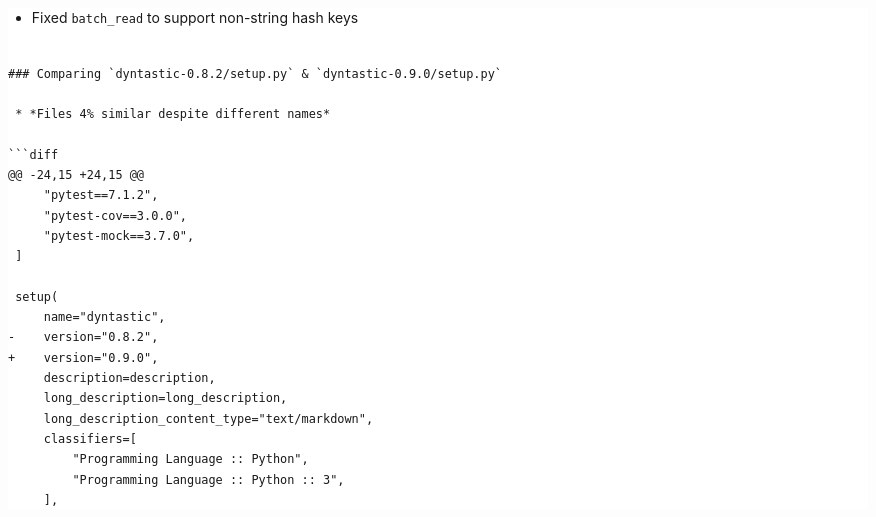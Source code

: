  - Fixed `batch_read` to support non-string hash keys
```

### Comparing `dyntastic-0.8.2/setup.py` & `dyntastic-0.9.0/setup.py`

 * *Files 4% similar despite different names*

```diff
@@ -24,15 +24,15 @@
     "pytest==7.1.2",
     "pytest-cov==3.0.0",
     "pytest-mock==3.7.0",
 ]
 
 setup(
     name="dyntastic",
-    version="0.8.2",
+    version="0.9.0",
     description=description,
     long_description=long_description,
     long_description_content_type="text/markdown",
     classifiers=[
         "Programming Language :: Python",
         "Programming Language :: Python :: 3",
     ],
```


